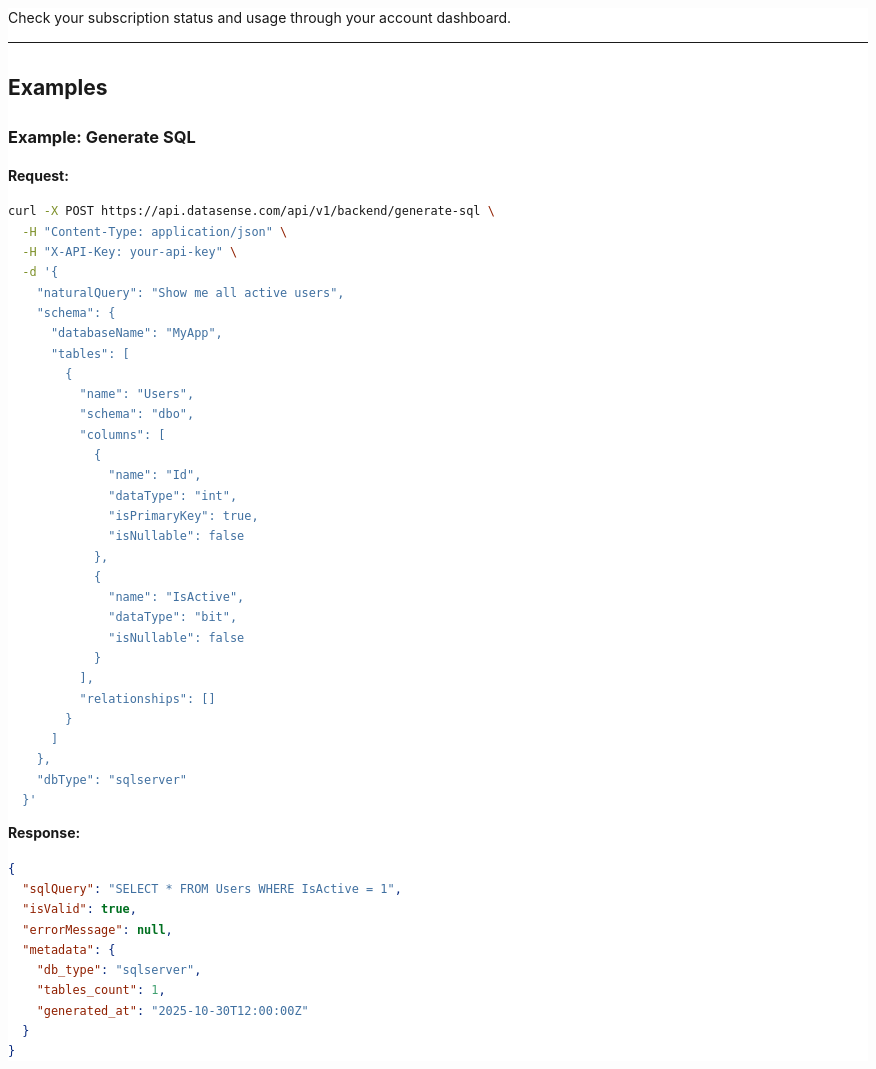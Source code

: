 Check your subscription status and usage through your account dashboard.

---

## Examples

### Example: Generate SQL

**Request:**
```bash
curl -X POST https://api.datasense.com/api/v1/backend/generate-sql \
  -H "Content-Type: application/json" \
  -H "X-API-Key: your-api-key" \
  -d '{
    "naturalQuery": "Show me all active users",
    "schema": {
      "databaseName": "MyApp",
      "tables": [
        {
          "name": "Users",
          "schema": "dbo",
          "columns": [
            {
              "name": "Id",
              "dataType": "int",
              "isPrimaryKey": true,
              "isNullable": false
            },
            {
              "name": "IsActive",
              "dataType": "bit",
              "isNullable": false
            }
          ],
          "relationships": []
        }
      ]
    },
    "dbType": "sqlserver"
  }'
```

**Response:**
```json
{
  "sqlQuery": "SELECT * FROM Users WHERE IsActive = 1",
  "isValid": true,
  "errorMessage": null,
  "metadata": {
    "db_type": "sqlserver",
    "tables_count": 1,
    "generated_at": "2025-10-30T12:00:00Z"
  }
}
```

